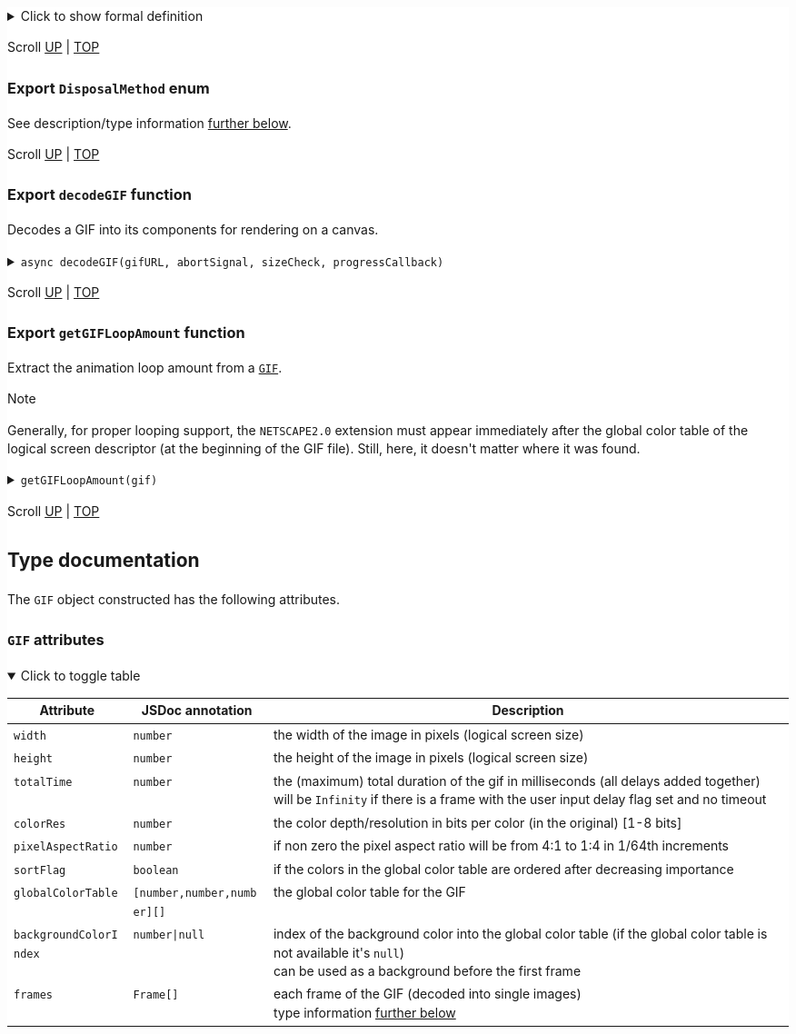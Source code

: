 <details><summary>Click to show formal definition</summary></details>

Scroll [UP](#exported-constants "Scroll to start of section: Exported constants")
    | [TOP](#gif-decoder "Scroll to top of document: GIF decoder")

### Export `DisposalMethod` enum

See description/type information [further below](#disposalmethod-attributes-enum "Scroll to `DisposalMethod` definition").

Scroll [UP](#exported-constants "Scroll to start of section: Exported constants")
    | [TOP](#gif-decoder "Scroll to top of document: GIF decoder")

### Export `decodeGIF` function

Decodes a GIF into its components for rendering on a canvas.

<details><summary><code>async decodeGIF(gifURL, abortSignal, sizeCheck, progressCallback)</code></summary></details>

Scroll [UP](#exported-constants "Scroll to start of section: Exported constants")
    | [TOP](#gif-decoder "Scroll to top of document: GIF decoder")

### Export `getGIFLoopAmount` function

Extract the animation loop amount from a [`GIF`](#gif-attributes "scroll down to the `GIF` attributes section").

> [!NOTE]
>
> Generally, for proper looping support, the `NETSCAPE2.0` extension must appear immediately after the global color table of the logical screen descriptor (at the beginning of the GIF file).
> Still, here, it doesn't matter where it was found.

<details><summary><code>getGIFLoopAmount(gif)</code></summary></details>

Scroll [UP](#exported-constants "Scroll to start of section: Exported constants")
    | [TOP](#gif-decoder "Scroll to top of document: GIF decoder")

## Type documentation

The `GIF` object constructed has the following attributes.

### `GIF` attributes

<details open><summary>Click to toggle table</summary>

| Attribute               | JSDoc annotation           | Description                                                                                                                                                                       |
| ----------------------- | -------------------------- | --------------------------------------------------------------------------------------------------------------------------------------------------------------------------------- |
| `width`                 | `number`                   | the width of the image in pixels (logical screen size)                                                                                                                            |
| `height`                | `number`                   | the height of the image in pixels (logical screen size)                                                                                                                           |
| `totalTime`             | `number`                   | the (maximum) total duration of the gif in milliseconds (all delays added together) <br> will be `Infinity` if there is a frame with the user input delay flag set and no timeout |
| `colorRes`              | `number`                   | the color depth/resolution in bits per color (in the original) [1-8 bits]                                                                                                         |
| `pixelAspectRatio`      | `number`                   | if non zero the pixel aspect ratio will be from 4:1 to 1:4 in 1/64th increments                                                                                                   |
| `sortFlag`              | `boolean`                  | if the colors in the global color table are ordered after decreasing importance                                                                                                   |
| `globalColorTable`      | `[number,number,number][]` | the global color table for the GIF                                                                                                                                                |
| `backgroundColorIndex`  | `number\|null`             | index of the background color into the global color table (if the global color table is not available it's `null`) <br> can be used as a background before the first frame        |
| `frames`                | `Frame[]`                  | each frame of the GIF (decoded into single images) <br> type information [further below](#frame-attributes "Scroll to `Frame` definition")                                        |